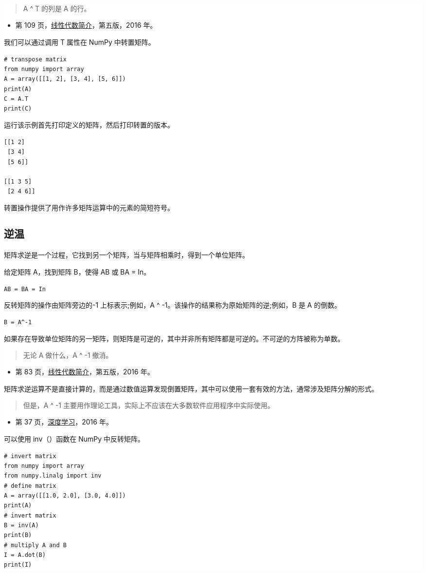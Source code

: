 > A ^ T 的列是 A 的行。

- 第 109 页，[线性代数简介](http://amzn.to/2AZ7R8j)，第五版，2016 年。

我们可以通过调用 T 属性在 NumPy 中转置矩阵。

```
# transpose matrix
from numpy import array
A = array([[1, 2], [3, 4], [5, 6]])
print(A)
C = A.T
print(C)
```

运行该示例首先打印定义的矩阵，然后打印转置的版本。

```
[[1 2]
 [3 4]
 [5 6]]

[[1 3 5]
 [2 4 6]]
```

转置操作提供了用作许多矩阵运算中的元素的简短符号。

## 逆温

矩阵求逆是一个过程，它找到另一个矩阵，当与矩阵相乘时，得到一个单位矩阵。

给定矩阵 A，找到矩阵 B，使得 AB 或 BA = In。

```
AB = BA = In
```

反转矩阵的操作由矩阵旁边的-1 上标表示;例如，A ^ -1。该操作的结果称为原始矩阵的逆;例如，B 是 A 的倒数。

```
B = A^-1
```

如果存在导致单位矩阵的另一矩阵，则矩阵是可逆的，其中并非所有矩阵都是可逆的。不可逆的方阵被称为单数。

> 无论 A 做什么，A ^ -1 撤消。

- 第 83 页，[线性代数简介](http://amzn.to/2AZ7R8j)，第五版，2016 年。

矩阵求逆运算不是直接计算的，而是通过数值运算发现倒置矩阵，其中可以使用一套有效的方法，通常涉及矩阵分解的形式。

> 但是，A ^ -1 主要用作理论工具，实际上不应该在大多数软件应用程序中实际使用。

- 第 37 页，[深度学习](http://amzn.to/2B3MsuU)，2016 年。

可以使用 inv（）函数在 NumPy 中反转矩阵。

```
# invert matrix
from numpy import array
from numpy.linalg import inv
# define matrix
A = array([[1.0, 2.0], [3.0, 4.0]])
print(A)
# invert matrix
B = inv(A)
print(B)
# multiply A and B
I = A.dot(B)
print(I)
```
